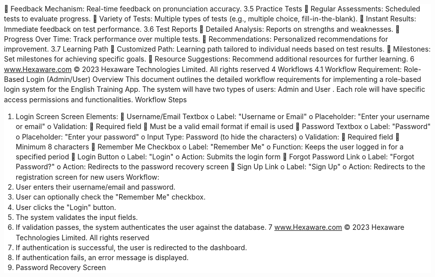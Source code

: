  Feedback Mechanism: Real-time feedback on pronunciation accuracy. 
3.5  Practice Tests 
 Regular Assessments: Scheduled tests to evaluate progress. 
 Variety of Tests: Multiple types of tests (e.g., multiple choice, fill-in-the-blank). 
 Instant Results: Immediate feedback on test performance. 
3.6  Test Reports 
 Detailed Analysis: Reports on strengths and weaknesses. 
 Progress Over Time: Track performance over multiple tests. 
 Recommendations: Personalized recommendations for improvement. 
3.7 Learning Path 
 Customized Path: Learning path tailored to individual needs based on test results. 
 Milestones: Set milestones for achieving specific goals. 
 Resource Suggestions: Recommend additional resources for further learning. 
6 
www.Hexaware.com 
© 2023 Hexaware Technologies Limited. All rights reserved 
4 Workflows 
4.1 Workflow Requirement: Role-Based Login (Admin/User) 
Overview 
This document outlines the detailed workflow requirements for implementing a role-based login system for the English 
Training App. The system will have two types of users: Admin and User . Each role will have specific access permissions 
and functionalities. 
Workflow Steps 
1. Login Screen 
Screen Elements: 
 Username/Email Textbox 
o Label: "Username or Email" 
o Placeholder: "Enter your username or email" 
o Validation: 
 Required field 
 Must be a valid email format if email is used 
 Password Textbox 
o Label: "Password" 
o Placeholder: "Enter your password" 
o Input Type: Password (to hide the characters) 
o Validation: 
 Required field 
 Minimum 8 characters 
 Remember Me Checkbox 
o Label: "Remember Me" 
o Function: Keeps the user logged in for a specified period 
 Login Button 
o Label: "Login" 
o Action: Submits the login form 
 Forgot Password Link 
o Label: "Forgot Password?" 
o Action: Redirects to the password recovery screen 
 Sign Up Link 
o Label: "Sign Up" 
o Action: Redirects to the registration screen for new users 
Workflow: 
1. User enters their username/email and password. 
2. User can optionally check the "Remember Me" checkbox. 
3. User clicks the "Login" button. 
4. The system validates the input fields. 
5. If validation passes, the system authenticates the user against the database. 
7 
www.Hexaware.com 
© 2023 Hexaware Technologies Limited. All rights reserved 
6. If authentication is successful, the user is redirected to the dashboard. 
7. If authentication fails, an error message is displayed. 
2. Password Recovery Screen 